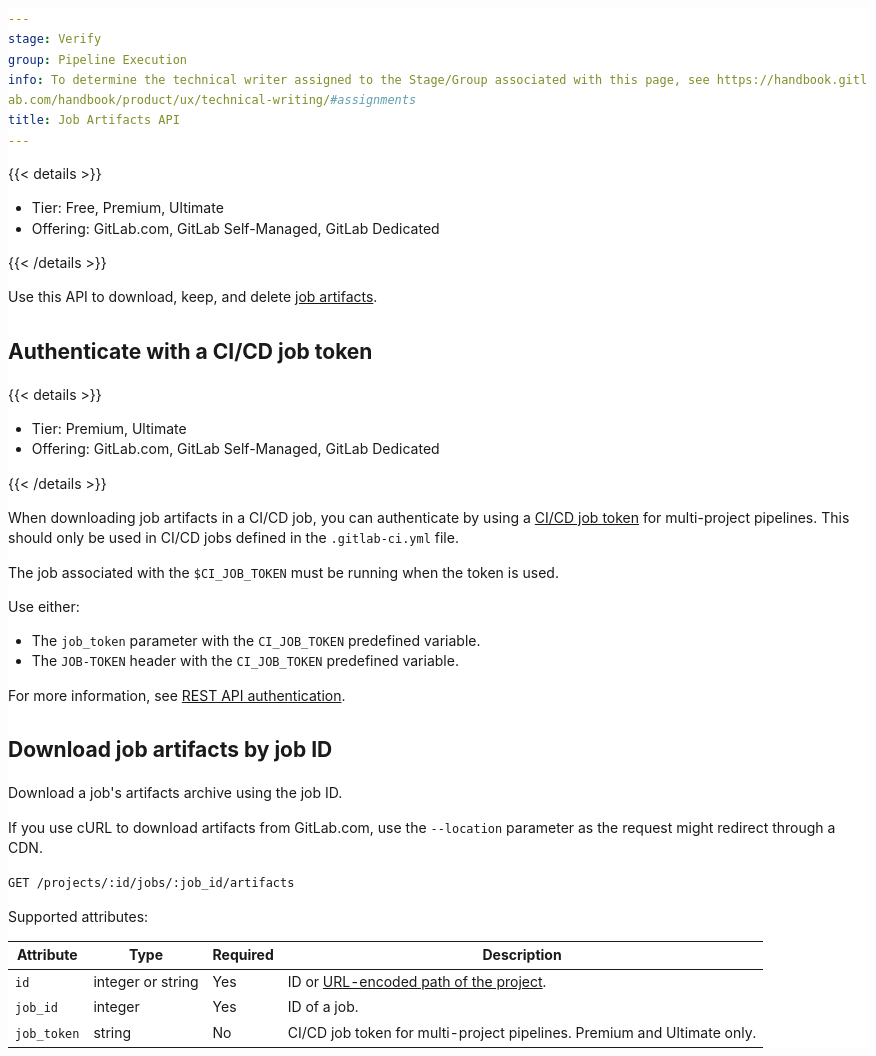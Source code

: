 ```yaml
---
stage: Verify
group: Pipeline Execution
info: To determine the technical writer assigned to the Stage/Group associated with this page, see https://handbook.gitlab.com/handbook/product/ux/technical-writing/#assignments
title: Job Artifacts API
---
```


{{< details >}}

- Tier: Free, Premium, Ultimate
- Offering: GitLab.com, GitLab Self-Managed, GitLab Dedicated

{{< /details >}}

Use this API to download, keep, and delete [job artifacts](../ci/jobs/job_artifacts.md).

## Authenticate with a CI/CD job token

{{< details >}}

- Tier: Premium, Ultimate
- Offering: GitLab.com, GitLab Self-Managed, GitLab Dedicated

{{< /details >}}

When downloading job artifacts in a CI/CD job, you can authenticate by using a [CI/CD job token](../ci/jobs/ci_job_token.md)
for multi-project pipelines. This should only be used in CI/CD jobs defined in the `.gitlab-ci.yml` file.

The job associated with the `$CI_JOB_TOKEN` must be running when the token is used.

Use either:

- The `job_token` parameter with the `CI_JOB_TOKEN` predefined variable.
- The `JOB-TOKEN` header with the `CI_JOB_TOKEN` predefined variable.

For more information, see [REST API authentication](rest/authentication.md).

## Download job artifacts by job ID

Download a job's artifacts archive using the job ID.

If you use cURL to download artifacts from GitLab.com, use the `--location` parameter
as the request might redirect through a CDN.

```plaintext
GET /projects/:id/jobs/:job_id/artifacts
```

Supported attributes:

| Attribute   | Type           | Required | Description |
| ----------- | -------------- | -------- | ----------- |
| `id`        | integer or string | Yes      | ID or [URL-encoded path of the project](rest/_index.md#namespaced-paths). |
| `job_id`    | integer        | Yes      | ID of a job. |
| `job_token` | string         | No       | CI/CD job token for multi-project pipelines. Premium and Ultimate only. |
